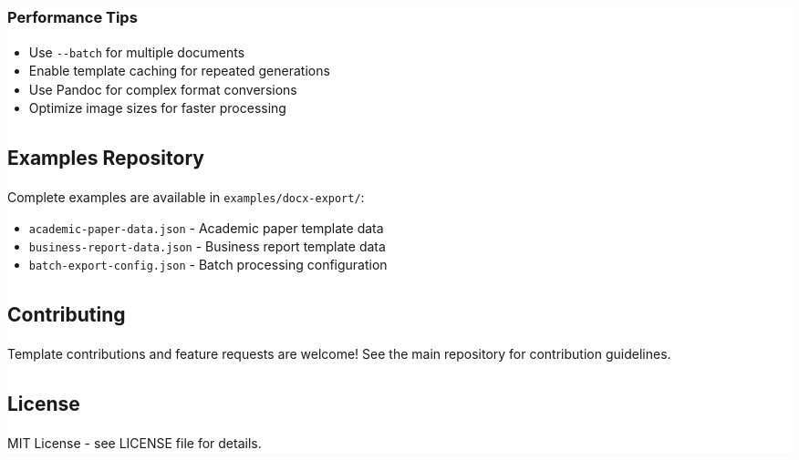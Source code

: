 ### Performance Tips

- Use `--batch` for multiple documents
- Enable template caching for repeated generations
- Use Pandoc for complex format conversions
- Optimize image sizes for faster processing

## Examples Repository

Complete examples are available in `examples/docx-export/`:

- `academic-paper-data.json` - Academic paper template data
- `business-report-data.json` - Business report template data
- `batch-export-config.json` - Batch processing configuration

## Contributing

Template contributions and feature requests are welcome! See the main repository for contribution guidelines.

## License

MIT License - see LICENSE file for details.